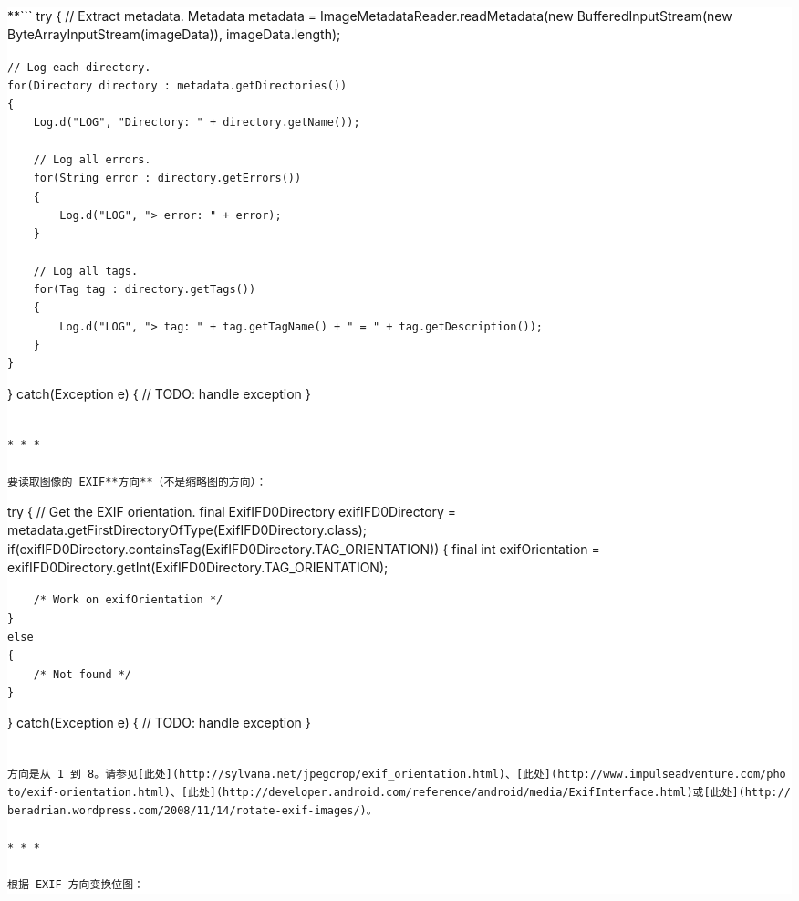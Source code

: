  **```
try
{
    // Extract metadata.
    Metadata metadata = ImageMetadataReader.readMetadata(new BufferedInputStream(new ByteArrayInputStream(imageData)), imageData.length);

    // Log each directory.
    for(Directory directory : metadata.getDirectories())
    {
        Log.d("LOG", "Directory: " + directory.getName());

        // Log all errors.
        for(String error : directory.getErrors())
        {
            Log.d("LOG", "> error: " + error);
        }

        // Log all tags.
        for(Tag tag : directory.getTags())
        {
            Log.d("LOG", "> tag: " + tag.getTagName() + " = " + tag.getDescription());
        }
    }
}
catch(Exception e)
{
    // TODO: handle exception
} 
```

* * *

要读取图像的 EXIF**方向**（不是缩略图的方向）：

```
try
{
    // Get the EXIF orientation.
    final ExifIFD0Directory exifIFD0Directory = metadata.getFirstDirectoryOfType(ExifIFD0Directory.class);
    if(exifIFD0Directory.containsTag(ExifIFD0Directory.TAG_ORIENTATION))
    {
        final int exifOrientation = exifIFD0Directory.getInt(ExifIFD0Directory.TAG_ORIENTATION);

        /* Work on exifOrientation */
    }
    else
    {
        /* Not found */
    }
}
catch(Exception e)
{
    // TODO: handle exception
} 
```

方向是从 1 到 8。请参见[此处](http://sylvana.net/jpegcrop/exif_orientation.html)、[此处](http://www.impulseadventure.com/photo/exif-orientation.html)、[此处](http://developer.android.com/reference/android/media/ExifInterface.html)或[此处](http://beradrian.wordpress.com/2008/11/14/rotate-exif-images/)。

* * *

根据 EXIF 方向变换位图：

```